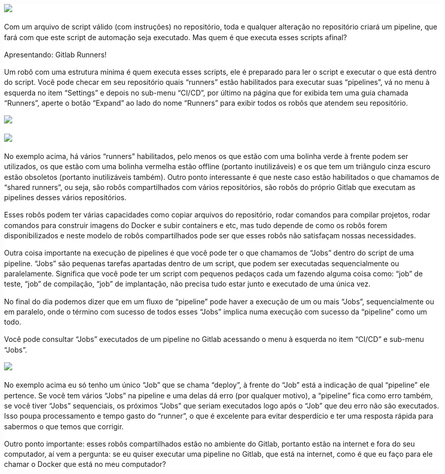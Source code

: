 ![](https://paperx-dex-assets.s3.sa-east-1.amazonaws.com/images/1678738487074-BfUHT7J8K1.png)

Com um arquivo de script válido (com instruções) no repositório, toda e qualquer alteração no repositório criará um pipeline, que fará com que este script de automação seja executado. Mas quem é que executa esses scripts afinal?

Apresentando: Gitlab Runners!

Um robô com uma estrutura mínima é quem executa esses scripts, ele é preparado para ler o script e executar o que está dentro do script. Você pode checar em seu repositório quais “runners” estão habilitados para executar suas “pipelines”, vá no menu à esquerda no item “Settings” e depois no sub-menu “CI/CD”, por último na página que for exibida tem uma guia chamada “Runners”, aperte o botão “Expand” ao lado do nome “Runners” para exibir todos os robôs que atendem seu repositório.

![](https://paperx-dex-assets.s3.sa-east-1.amazonaws.com/images/1678738513026-xihNEZGBQC.png)

![](https://paperx-dex-assets.s3.sa-east-1.amazonaws.com/images/1678738534609-Kh5FCisrwy.png)

No exemplo acima, há vários “runners” habilitados, pelo menos os que estão com uma bolinha verde à frente podem ser utilizados, os que estão com uma bolinha vermelha estão offline (portanto inutilizáveis) e os que tem um triângulo cinza escuro estão obsoletos (portanto inutilizáveis também). Outro ponto interessante é que neste caso estão habilitados o que chamamos de “shared runners”, ou seja, são robôs compartilhados com vários repositórios, são robôs do próprio Gitlab que executam as pipelines desses vários repositórios.

Esses robôs podem ter várias capacidades como copiar arquivos do repositório, rodar comandos para compilar projetos, rodar comandos para construir imagens do Docker e subir containers e etc, mas tudo depende de como os robôs forem disponibilizados e neste modelo de robôs compartilhados pode ser que esses robôs não satisfaçam nossas necessidades.

Outra coisa importante na execução de pipelines é que você pode ter o que chamamos de “Jobs” dentro do script de uma pipeline. “Jobs” são pequenas tarefas apartadas dentro de um script, que podem ser executadas sequencialmente ou paralelamente. Significa que você pode ter um script com pequenos pedaços cada um fazendo alguma coisa como: “job” de teste, “job” de compilação, “job” de implantação, não precisa tudo estar junto e executado de uma única vez.

No final do dia podemos dizer que em um fluxo de “pipeline” pode haver a execução de um ou mais “Jobs”, sequencialmente ou em paralelo, onde o término com sucesso de todos esses “Jobs” implica numa execução com sucesso da “pipeline” como um todo.

Você pode consultar “Jobs” executados de um pipeline no Gitlab acessando o menu à esquerda no item “CI/CD” e sub-menu “Jobs”.

![](https://paperx-dex-assets.s3.sa-east-1.amazonaws.com/images/1678738557098-qZkppW8uJG.png)

No exemplo acima eu só tenho um único “Job” que se chama “deploy”, à frente do “Job” está a indicação de qual “pipeline” ele pertence. Se você tem vários “Jobs” na pipeline e uma delas dá erro (por qualquer motivo), a “pipeline” fica como erro também, se você tiver “Jobs” sequenciais, os próximos “Jobs” que seriam executados logo após o “Job” que deu erro não são executados. Isso poupa processamento e tempo gasto do “runner”, o que é excelente para evitar desperdício e ter uma resposta rápida para sabermos o que temos que corrigir.

Outro ponto importante: esses robôs compartilhados estão no ambiente do Gitlab, portanto estão na internet e fora do seu computador, aí vem a pergunta: se eu quiser executar uma pipeline no Gitlab, que está na internet, como é que eu faço para ele chamar o Docker que está no meu computador?

